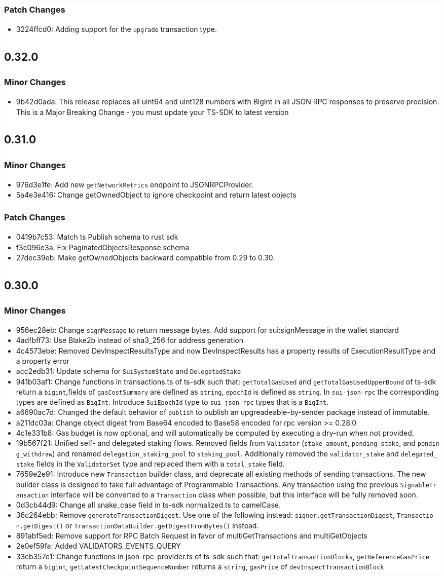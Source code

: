 ### Patch Changes

- 3224ffcd0: Adding support for the `upgrade` transaction type.

## 0.32.0

### Minor Changes

- 9b42d0ada: This release replaces all uint64 and uint128 numbers with BigInt in all JSON RPC
  responses to preserve precision. This is a Major Breaking Change - you must update your TS-SDK to
  latest version

## 0.31.0

### Minor Changes

- 976d3e1fe: Add new `getNetworkMetrics` endpoint to JSONRPCProvider.
- 5a4e3e416: Change getOwnedObject to ignore checkpoint and return latest objects

### Patch Changes

- 0419b7c53: Match ts Publish schema to rust sdk
- f3c096e3a: Fix PaginatedObjectsResponse schema
- 27dec39eb: Make getOwnedObjects backward compatible from 0.29 to 0.30.

## 0.30.0

### Minor Changes

- 956ec28eb: Change `signMessage` to return message bytes. Add support for sui:signMessage in the
  wallet standard
- 4adfbff73: Use Blake2b instead of sha3_256 for address generation
- 4c4573ebe: Removed DevInspectResultsType and now DevInspectResults has a property results of
  ExecutionResultType and a property error
- acc2edb31: Update schema for `SuiSystemState` and `DelegatedStake`
- 941b03af1: Change functions in transactions.ts of ts-sdk such that: `getTotalGasUsed` and
  `getTotalGasUsedUpperBound` of ts-sdk return a `bigint`,fields of `gasCostSummary` are defined as
  `string`, `epochId` is defined as `string`. In `sui-json-rpc` the corresponding types are defined
  as `BigInt`. Introduce `SuiEpochId` type to `sui-json-rpc` types that is a `BigInt`.
- a6690ac7d: Changed the default behavior of `publish` to publish an upgreadeable-by-sender package
  instead of immutable.
- a211dc03a: Change object digest from Base64 encoded to Base58 encoded for rpc version >= 0.28.0
- 4c1e331b8: Gas budget is now optional, and will automatically be computed by executing a dry-run
  when not provided.
- 19b567f21: Unified self- and delegated staking flows. Removed fields from `Validator`
  (`stake_amount`, `pending_stake`, and `pending_withdraw`) and renamed `delegation_staking_pool` to
  `staking_pool`. Additionally removed the `validator_stake` and `delegated_stake` fields in the
  `ValidatorSet` type and replaced them with a `total_stake` field.
- 7659e2e91: Introduce new `Transaction` builder class, and deprecate all existing methods of
  sending transactions. The new builder class is designed to take full advantage of Programmable
  Transactions. Any transaction using the previous `SignableTransaction` interface will be converted
  to a `Transaction` class when possible, but this interface will be fully removed soon.
- 0d3cb44d9: Change all snake_case field in ts-sdk normalized.ts to camelCase.
- 36c264ebb: Remove `generateTransactionDigest`. Use one of the following instead:
  `signer.getTransactionDigest`, `Transaction.getDigest()` or
  `TransactionDataBuilder.getDigestFromBytes()` instead.
- 891abf5ed: Remove support for RPC Batch Request in favor of multiGetTransactions and
  multiGetObjects
- 2e0ef59fa: Added VALIDATORS_EVENTS_QUERY
- 33cb357e1: Change functions in json-rpc-provider.ts of ts-sdk such that:
  `getTotalTransactionBlocks`, `getReferenceGasPrice` return a `bigint`,
  `getLatestCheckpointSequenceNumber` returns a `string`, `gasPrice` of `devInspectTransactionBlock`